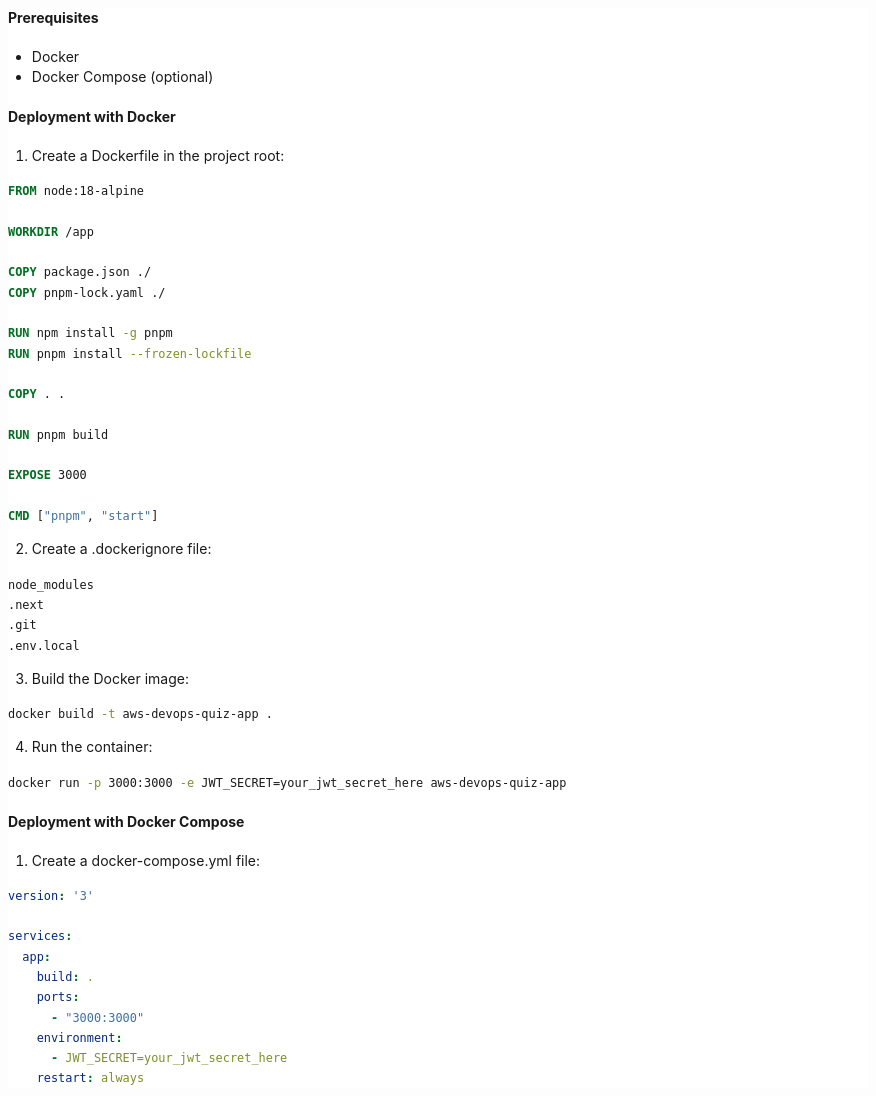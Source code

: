 #### Prerequisites

- Docker
- Docker Compose (optional)

#### Deployment with Docker

1. Create a Dockerfile in the project root:
```dockerfile
FROM node:18-alpine

WORKDIR /app

COPY package.json ./
COPY pnpm-lock.yaml ./

RUN npm install -g pnpm
RUN pnpm install --frozen-lockfile

COPY . .

RUN pnpm build

EXPOSE 3000

CMD ["pnpm", "start"]
```

2. Create a .dockerignore file:
```
node_modules
.next
.git
.env.local
```

3. Build the Docker image:
```bash
docker build -t aws-devops-quiz-app .
```

4. Run the container:
```bash
docker run -p 3000:3000 -e JWT_SECRET=your_jwt_secret_here aws-devops-quiz-app
```

#### Deployment with Docker Compose

1. Create a docker-compose.yml file:
```yaml
version: '3'

services:
  app:
    build: .
    ports:
      - "3000:3000"
    environment:
      - JWT_SECRET=your_jwt_secret_here
    restart: always
```
